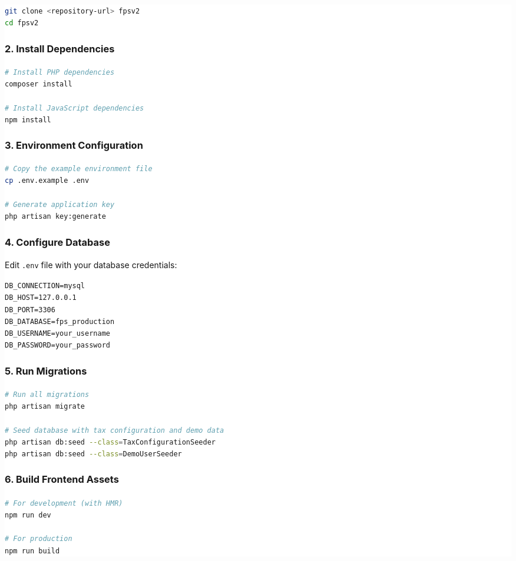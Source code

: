 ```bash
git clone <repository-url> fpsv2
cd fpsv2
```

### 2. Install Dependencies

```bash
# Install PHP dependencies
composer install

# Install JavaScript dependencies
npm install
```

### 3. Environment Configuration

```bash
# Copy the example environment file
cp .env.example .env

# Generate application key
php artisan key:generate
```

### 4. Configure Database

Edit `.env` file with your database credentials:

```env
DB_CONNECTION=mysql
DB_HOST=127.0.0.1
DB_PORT=3306
DB_DATABASE=fps_production
DB_USERNAME=your_username
DB_PASSWORD=your_password
```

### 5. Run Migrations

```bash
# Run all migrations
php artisan migrate

# Seed database with tax configuration and demo data
php artisan db:seed --class=TaxConfigurationSeeder
php artisan db:seed --class=DemoUserSeeder
```

### 6. Build Frontend Assets

```bash
# For development (with HMR)
npm run dev

# For production
npm run build
```
